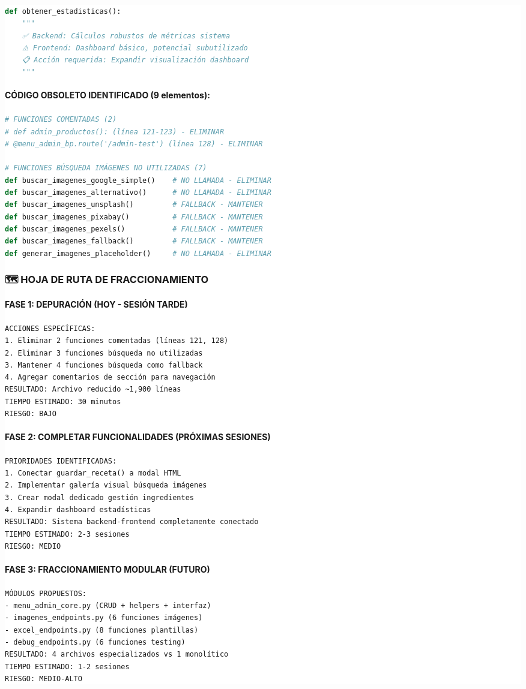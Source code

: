 ```python
def obtener_estadisticas():
    """
    ✅ Backend: Cálculos robustos de métricas sistema
    ⚠️ Frontend: Dashboard básico, potencial subutilizado
    📋 Acción requerida: Expandir visualización dashboard
    """
```

#### **CÓDIGO OBSOLETO IDENTIFICADO (9 elementos):**
```python
# FUNCIONES COMENTADAS (2)
# def admin_productos(): (línea 121-123) - ELIMINAR
# @menu_admin_bp.route('/admin-test') (línea 128) - ELIMINAR

# FUNCIONES BÚSQUEDA IMÁGENES NO UTILIZADAS (7)
def buscar_imagenes_google_simple()    # NO LLAMADA - ELIMINAR
def buscar_imagenes_alternativo()      # NO LLAMADA - ELIMINAR  
def buscar_imagenes_unsplash()         # FALLBACK - MANTENER
def buscar_imagenes_pixabay()          # FALLBACK - MANTENER
def buscar_imagenes_pexels()           # FALLBACK - MANTENER
def buscar_imagenes_fallback()         # FALLBACK - MANTENER
def generar_imagenes_placeholder()     # NO LLAMADA - ELIMINAR
```

### 🗺️ **HOJA DE RUTA DE FRACCIONAMIENTO**

#### **FASE 1: DEPURACIÓN (HOY - SESIÓN TARDE)**
```
ACCIONES ESPECÍFICAS:
1. Eliminar 2 funciones comentadas (líneas 121, 128)
2. Eliminar 3 funciones búsqueda no utilizadas  
3. Mantener 4 funciones búsqueda como fallback
4. Agregar comentarios de sección para navegación
RESULTADO: Archivo reducido ~1,900 líneas
TIEMPO ESTIMADO: 30 minutos
RIESGO: BAJO
```

#### **FASE 2: COMPLETAR FUNCIONALIDADES (PRÓXIMAS SESIONES)**
```
PRIORIDADES IDENTIFICADAS:
1. Conectar guardar_receta() a modal HTML
2. Implementar galería visual búsqueda imágenes  
3. Crear modal dedicado gestión ingredientes
4. Expandir dashboard estadísticas
RESULTADO: Sistema backend-frontend completamente conectado
TIEMPO ESTIMADO: 2-3 sesiones
RIESGO: MEDIO
```

#### **FASE 3: FRACCIONAMIENTO MODULAR (FUTURO)**
```
MÓDULOS PROPUESTOS:
- menu_admin_core.py (CRUD + helpers + interfaz)
- imagenes_endpoints.py (6 funciones imágenes)
- excel_endpoints.py (8 funciones plantillas)
- debug_endpoints.py (6 funciones testing)
RESULTADO: 4 archivos especializados vs 1 monolítico
TIEMPO ESTIMADO: 1-2 sesiones
RIESGO: MEDIO-ALTO
```
